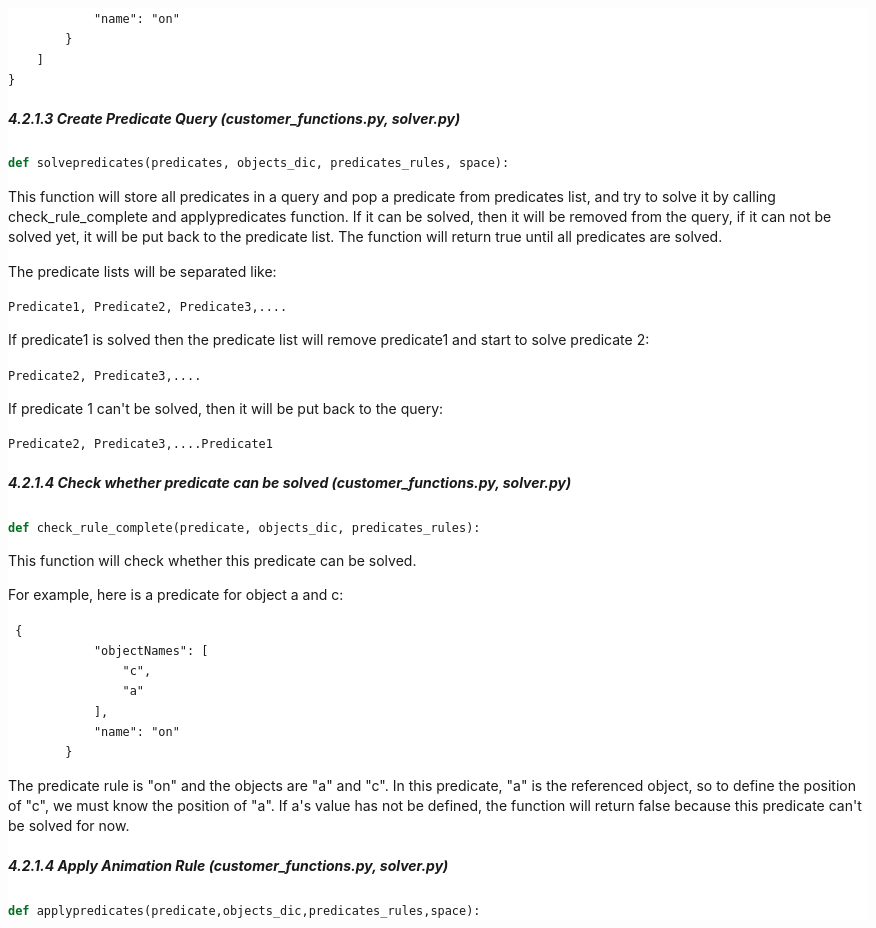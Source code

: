```
            "name": "on"
        }
    ]
}
```
##### 4.2.1.3 Create Predicate Query (customer_functions.py, solver.py)

```python
def solvepredicates(predicates, objects_dic, predicates_rules, space):  
```

This function will store all predicates in a query and pop a predicate from predicates list, and try to solve it by calling check_rule_complete and applypredicates function. If it can be solved, then it will be removed from the query, if it can not be solved yet, it will be put back to the predicate list. The function will return true until all predicates are solved.

The predicate lists will be separated like:
```
Predicate1, Predicate2, Predicate3,....
```
If predicate1 is solved then the predicate list will remove predicate1 and start to solve predicate 2:
```
Predicate2, Predicate3,....
```
If predicate 1 can't be solved, then it will be put back to the query:
```
Predicate2, Predicate3,....Predicate1
```
##### 4.2.1.4 Check whether predicate can be solved (customer_functions.py, solver.py)


```python
def check_rule_complete(predicate, objects_dic, predicates_rules):  
```


This function will check whether this predicate can be solved. 

For example, here is a predicate for object a and c:
```
 {
            "objectNames": [
                "c", 
                "a"
            ], 
            "name": "on"
        }
```
The predicate rule is "on" and the objects are "a" and "c". In this predicate, "a" is the referenced object, so to define the position of "c", we must know the position of "a". If a's value has not be defined, the function will return false because this predicate can't be solved for now.

##### 4.2.1.4 Apply Animation Rule (customer_functions.py, solver.py)
```python
def applypredicates(predicate,objects_dic,predicates_rules,space):
```

